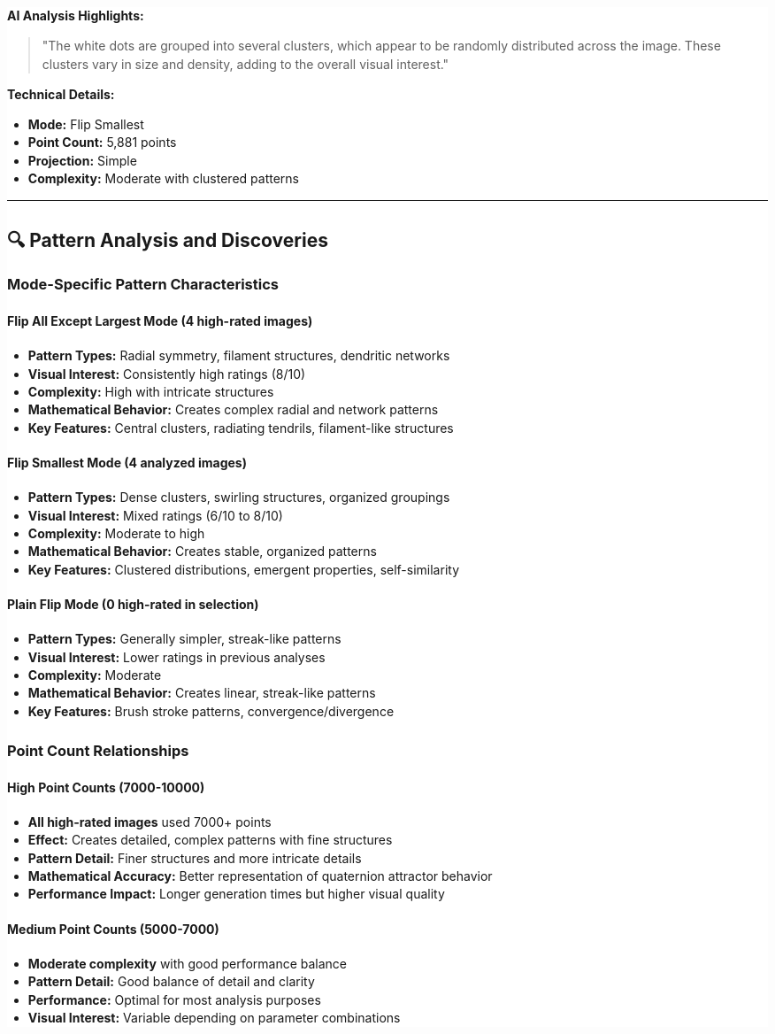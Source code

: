 **AI Analysis Highlights:**
> "The white dots are grouped into several clusters, which appear to be randomly distributed across the image. These clusters vary in size and density, adding to the overall visual interest."

**Technical Details:**
- **Mode:** Flip Smallest
- **Point Count:** 5,881 points
- **Projection:** Simple
- **Complexity:** Moderate with clustered patterns

---

## 🔍 **Pattern Analysis and Discoveries**

### **Mode-Specific Pattern Characteristics**

#### **Flip All Except Largest Mode (4 high-rated images)**
- **Pattern Types:** Radial symmetry, filament structures, dendritic networks
- **Visual Interest:** Consistently high ratings (8/10)
- **Complexity:** High with intricate structures
- **Mathematical Behavior:** Creates complex radial and network patterns
- **Key Features:** Central clusters, radiating tendrils, filament-like structures

#### **Flip Smallest Mode (4 analyzed images)**
- **Pattern Types:** Dense clusters, swirling structures, organized groupings
- **Visual Interest:** Mixed ratings (6/10 to 8/10)
- **Complexity:** Moderate to high
- **Mathematical Behavior:** Creates stable, organized patterns
- **Key Features:** Clustered distributions, emergent properties, self-similarity

#### **Plain Flip Mode (0 high-rated in selection)**
- **Pattern Types:** Generally simpler, streak-like patterns
- **Visual Interest:** Lower ratings in previous analyses
- **Complexity:** Moderate
- **Mathematical Behavior:** Creates linear, streak-like patterns
- **Key Features:** Brush stroke patterns, convergence/divergence

### **Point Count Relationships**

#### **High Point Counts (7000-10000)**
- **All high-rated images** used 7000+ points
- **Effect:** Creates detailed, complex patterns with fine structures
- **Pattern Detail:** Finer structures and more intricate details
- **Mathematical Accuracy:** Better representation of quaternion attractor behavior
- **Performance Impact:** Longer generation times but higher visual quality

#### **Medium Point Counts (5000-7000)**
- **Moderate complexity** with good performance balance
- **Pattern Detail:** Good balance of detail and clarity
- **Performance:** Optimal for most analysis purposes
- **Visual Interest:** Variable depending on parameter combinations
